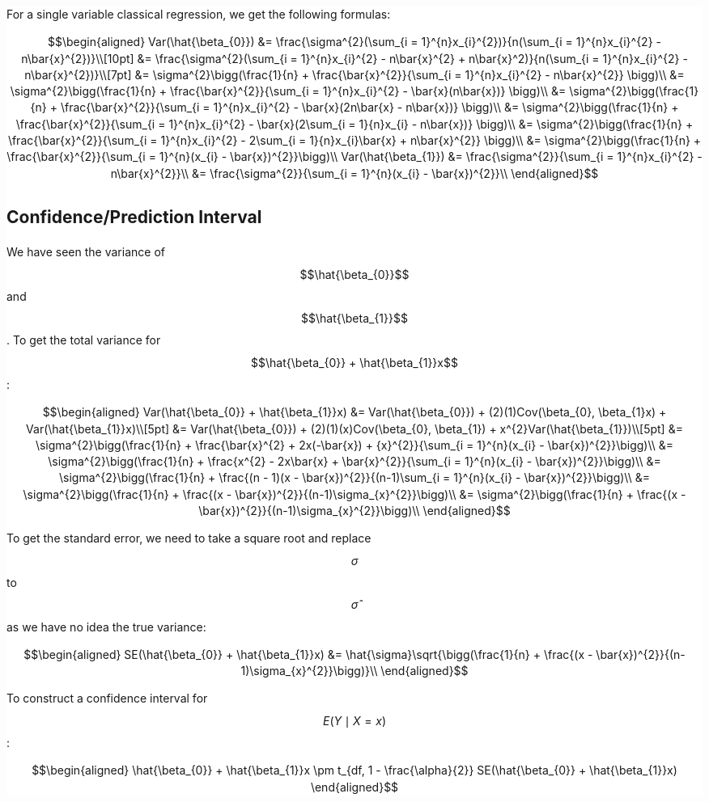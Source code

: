 For a single variable classical regression, we get the following formulas:

$$\begin{aligned}
Var(\hat{\beta_{0}}) &= \frac{\sigma^{2}(\sum_{i = 1}^{n}x_{i}^{2})}{n(\sum_{i = 1}^{n}x_{i}^{2} - n\bar{x}^{2})}\\[10pt]
&= \frac{\sigma^{2}(\sum_{i = 1}^{n}x_{i}^{2} - n\bar{x}^{2} + n\bar{x}^2)}{n(\sum_{i = 1}^{n}x_{i}^{2} - n\bar{x}^{2})}\\[7pt]
&= \sigma^{2}\bigg(\frac{1}{n} + \frac{\bar{x}^{2}}{\sum_{i = 1}^{n}x_{i}^{2} - n\bar{x}^{2}} \bigg)\\
&= \sigma^{2}\bigg(\frac{1}{n} + \frac{\bar{x}^{2}}{\sum_{i = 1}^{n}x_{i}^{2} - \bar{x}(n\bar{x})} \bigg)\\
&= \sigma^{2}\bigg(\frac{1}{n} + \frac{\bar{x}^{2}}{\sum_{i = 1}^{n}x_{i}^{2} - \bar{x}(2n\bar{x} - n\bar{x})} \bigg)\\
&= \sigma^{2}\bigg(\frac{1}{n} + \frac{\bar{x}^{2}}{\sum_{i = 1}^{n}x_{i}^{2} - \bar{x}(2\sum_{i = 1}{n}x_{i} - n\bar{x})} \bigg)\\
&= \sigma^{2}\bigg(\frac{1}{n} + \frac{\bar{x}^{2}}{\sum_{i = 1}^{n}x_{i}^{2} - 2\sum_{i = 1}{n}x_{i}\bar{x} + n\bar{x}^{2}} \bigg)\\
&= \sigma^{2}\bigg(\frac{1}{n} + \frac{\bar{x}^{2}}{\sum_{i = 1}^{n}(x_{i} - \bar{x})^{2}}\bigg)\\
Var(\hat{\beta_{1}}) &= \frac{\sigma^{2}}{\sum_{i = 1}^{n}x_{i}^{2} - n\bar{x}^{2}}\\
&= \frac{\sigma^{2}}{\sum_{i = 1}^{n}(x_{i} - \bar{x})^{2}}\\
\end{aligned}$$

## <a name="interval"></a>Confidence/Prediction Interval

We have seen the variance of $$\hat{\beta_{0}}$$ and $$\hat{\beta_{1}}$$. To get the total variance for $$\hat{\beta_{0}} + \hat{\beta_{1}}x$$:

$$\begin{aligned}
Var(\hat{\beta_{0}} + \hat{\beta_{1}}x) &= Var(\hat{\beta_{0}}) + (2)(1)Cov(\beta_{0}, \beta_{1}x) + Var(\hat{\beta_{1}}x)\\[5pt]
&= Var(\hat{\beta_{0}}) + (2)(1)(x)Cov(\beta_{0}, \beta_{1}) + x^{2}Var(\hat{\beta_{1}})\\[5pt]
&= \sigma^{2}\bigg(\frac{1}{n} + \frac{\bar{x}^{2} + 2x(-\bar{x}) + {x}^{2}}{\sum_{i = 1}^{n}(x_{i} - \bar{x})^{2}}\bigg)\\
&= \sigma^{2}\bigg(\frac{1}{n} + \frac{x^{2} - 2x\bar{x} + \bar{x}^{2}}{\sum_{i = 1}^{n}(x_{i} - \bar{x})^{2}}\bigg)\\
&= \sigma^{2}\bigg(\frac{1}{n} + \frac{(n - 1)(x - \bar{x})^{2}}{(n-1)\sum_{i = 1}^{n}(x_{i} - \bar{x})^{2}}\bigg)\\
&= \sigma^{2}\bigg(\frac{1}{n} + \frac{(x - \bar{x})^{2}}{(n-1)\sigma_{x}^{2}}\bigg)\\
&= \sigma^{2}\bigg(\frac{1}{n} + \frac{(x - \bar{x})^{2}}{(n-1)\sigma_{x}^{2}}\bigg)\\
\end{aligned}$$

To get the standard error, we need to take a square root and replace $$\sigma$$ to $$\hat{\sigma}$$ as we have no idea the true variance:

$$\begin{aligned}
SE(\hat{\beta_{0}} + \hat{\beta_{1}}x) &= \hat{\sigma}\sqrt{\bigg(\frac{1}{n} + \frac{(x - \bar{x})^{2}}{(n-1)\sigma_{x}^{2}}\bigg)}\\
\end{aligned}$$

To construct a confidence interval for $$E(Y \mid X = x)$$:

$$\begin{aligned}
\hat{\beta_{0}} + \hat{\beta_{1}}x \pm t_{df, 1 - \frac{\alpha}{2}} SE(\hat{\beta_{0}} + \hat{\beta_{1}}x)
\end{aligned}$$

